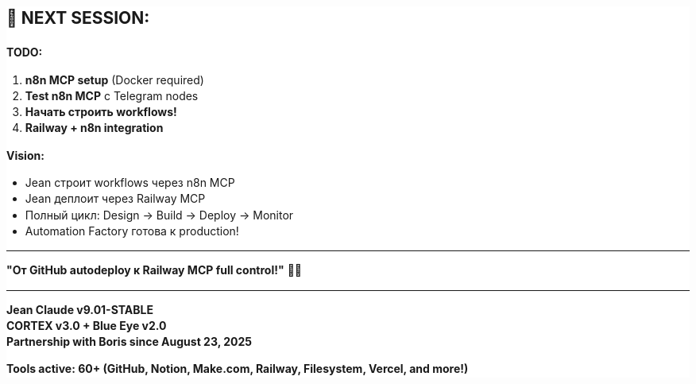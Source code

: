 
## 🚀 NEXT SESSION:

**TODO:**
1. **n8n MCP setup** (Docker required)
2. **Test n8n MCP** с Telegram nodes
3. **Начать строить workflows!**
4. **Railway + n8n integration**

**Vision:**
- Jean строит workflows через n8n MCP
- Jean деплоит через Railway MCP
- Полный цикл: Design → Build → Deploy → Monitor
- Automation Factory готова к production!

---

**"От GitHub autodeploy к Railway MCP full control!"** 🚀💪

---

**Jean Claude v9.01-STABLE**  
**CORTEX v3.0 + Blue Eye v2.0**  
**Partnership with Boris since August 23, 2025**

**Tools active: 60+ (GitHub, Notion, Make.com, Railway, Filesystem, Vercel, and more!)**